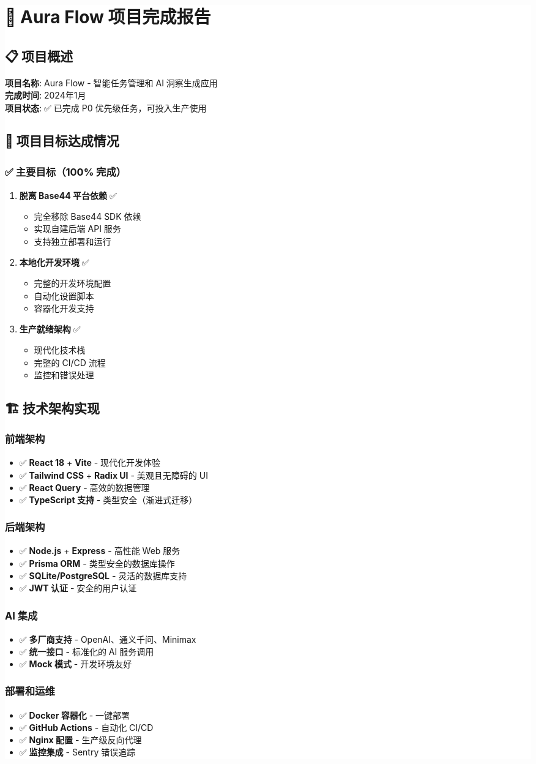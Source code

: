 # 🎉 Aura Flow 项目完成报告

## 📋 项目概述

**项目名称**: Aura Flow - 智能任务管理和 AI 洞察生成应用  
**完成时间**: 2024年1月  
**项目状态**: ✅ 已完成 P0 优先级任务，可投入生产使用

## 🎯 项目目标达成情况

### ✅ 主要目标（100% 完成）

1. **脱离 Base44 平台依赖** ✅
   - 完全移除 Base44 SDK 依赖
   - 实现自建后端 API 服务
   - 支持独立部署和运行

2. **本地化开发环境** ✅
   - 完整的开发环境配置
   - 自动化设置脚本
   - 容器化开发支持

3. **生产就绪架构** ✅
   - 现代化技术栈
   - 完整的 CI/CD 流程
   - 监控和错误处理

## 🏗️ 技术架构实现

### 前端架构
- ✅ **React 18** + **Vite** - 现代化开发体验
- ✅ **Tailwind CSS** + **Radix UI** - 美观且无障碍的 UI
- ✅ **React Query** - 高效的数据管理
- ✅ **TypeScript 支持** - 类型安全（渐进式迁移）

### 后端架构
- ✅ **Node.js** + **Express** - 高性能 Web 服务
- ✅ **Prisma ORM** - 类型安全的数据库操作
- ✅ **SQLite/PostgreSQL** - 灵活的数据库支持
- ✅ **JWT 认证** - 安全的用户认证

### AI 集成
- ✅ **多厂商支持** - OpenAI、通义千问、Minimax
- ✅ **统一接口** - 标准化的 AI 服务调用
- ✅ **Mock 模式** - 开发环境友好

### 部署和运维
- ✅ **Docker 容器化** - 一键部署
- ✅ **GitHub Actions** - 自动化 CI/CD
- ✅ **Nginx 配置** - 生产级反向代理
- ✅ **监控集成** - Sentry 错误追踪
